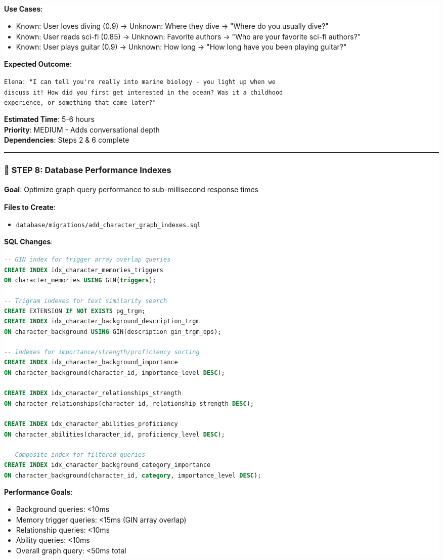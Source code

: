 **Use Cases**:
- Known: User loves diving (0.9) → Unknown: Where they dive → "Where do you usually dive?"
- Known: User reads sci-fi (0.85) → Unknown: Favorite authors → "Who are your favorite sci-fi authors?"
- Known: User plays guitar (0.9) → Unknown: How long → "How long have you been playing guitar?"

**Expected Outcome**:
```
Elena: "I can tell you're really into marine biology - you light up when we 
discuss it! How did you first get interested in the ocean? Was it a childhood 
experience, or something that came later?"
```

**Estimated Time**: 5-6 hours  
**Priority**: MEDIUM - Adds conversational depth  
**Dependencies**: Steps 2 & 6 complete

---

### 🚀 **STEP 8: Database Performance Indexes**

**Goal**: Optimize graph query performance to sub-millisecond response times

**Files to Create**:
- `database/migrations/add_character_graph_indexes.sql`

**SQL Changes**:
```sql
-- GIN index for trigger array overlap queries
CREATE INDEX idx_character_memories_triggers 
ON character_memories USING GIN(triggers);

-- Trigram indexes for text similarity search
CREATE EXTENSION IF NOT EXISTS pg_trgm;
CREATE INDEX idx_character_background_description_trgm 
ON character_background USING GIN(description gin_trgm_ops);

-- Indexes for importance/strength/proficiency sorting
CREATE INDEX idx_character_background_importance 
ON character_background(character_id, importance_level DESC);

CREATE INDEX idx_character_relationships_strength 
ON character_relationships(character_id, relationship_strength DESC);

CREATE INDEX idx_character_abilities_proficiency 
ON character_abilities(character_id, proficiency_level DESC);

-- Composite index for filtered queries
CREATE INDEX idx_character_background_category_importance 
ON character_background(character_id, category, importance_level DESC);
```

**Performance Goals**:
- Background queries: <10ms
- Memory trigger queries: <15ms (GIN array overlap)
- Relationship queries: <10ms
- Ability queries: <10ms
- Overall graph query: <50ms total
